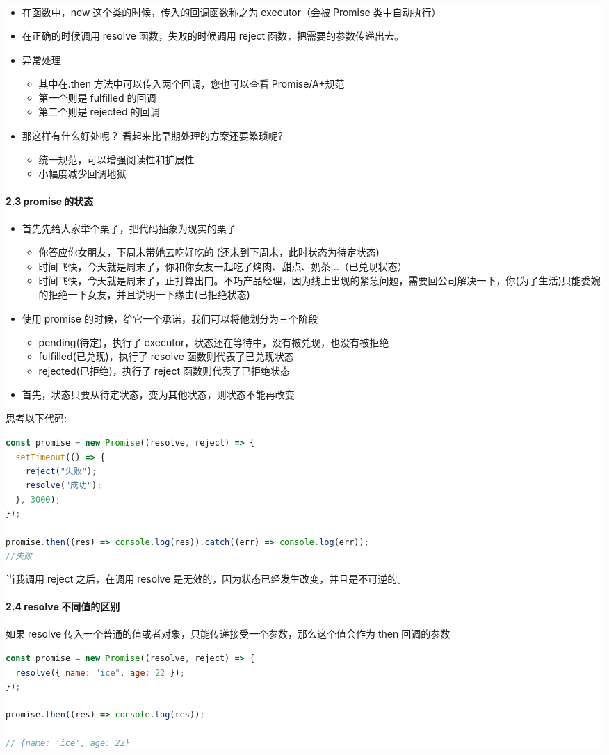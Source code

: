 - 在函数中，new 这个类的时候，传入的回调函数称之为 executor（会被 Promise 类中自动执行）
- 在正确的时候调用 resolve 函数，失败的时候调用 reject 函数，把需要的参数传递出去。
- 异常处理

  - 其中在.then 方法中可以传入两个回调，您也可以查看 Promise/A+规范
  - 第一个则是 fulfilled 的回调
  - 第二个则是 rejected 的回调

- 那这样有什么好处呢？ 看起来比早期处理的方案还要繁琐呢?
  - 统一规范，可以增强阅读性和扩展性
  - 小幅度减少回调地狱

#### 2.3 promise 的状态

- 首先先给大家举个栗子，把代码抽象为现实的栗子

  - 你答应你女朋友，下周末带她去吃好吃的 (还未到下周末，此时状态为待定状态)
  - 时间飞快，今天就是周末了，你和你女友一起吃了烤肉、甜点、奶茶...（已兑现状态）
  - 时间飞快，今天就是周末了，正打算出门。不巧产品经理，因为线上出现的紧急问题，需要回公司解决一下，你(为了生活)只能委婉的拒绝一下女友，并且说明一下缘由(已拒绝状态)

- 使用 promise 的时候，给它一个承诺，我们可以将他划分为三个阶段

  - pending(待定)，执行了 executor，状态还在等待中，没有被兑现，也没有被拒绝
  - fulfilled(已兑现)，执行了 resolve 函数则代表了已兑现状态
  - rejected(已拒绝)，执行了 reject 函数则代表了已拒绝状态

- 首先，状态只要从待定状态，变为其他状态，则状态不能再改变

思考以下代码:

```js
const promise = new Promise((resolve, reject) => {
  setTimeout(() => {
    reject("失败");
    resolve("成功");
  }, 3000);
});

promise.then((res) => console.log(res)).catch((err) => console.log(err));
//失败
```

当我调用 reject 之后，在调用 resolve 是无效的，因为状态已经发生改变，并且是不可逆的。

#### 2.4 resolve 不同值的区别

如果 resolve 传入一个普通的值或者对象，只能传递接受一个参数，那么这个值会作为 then 回调的参数

```js
const promise = new Promise((resolve, reject) => {
  resolve({ name: "ice", age: 22 });
});

promise.then((res) => console.log(res));

// {name: 'ice', age: 22}
```
